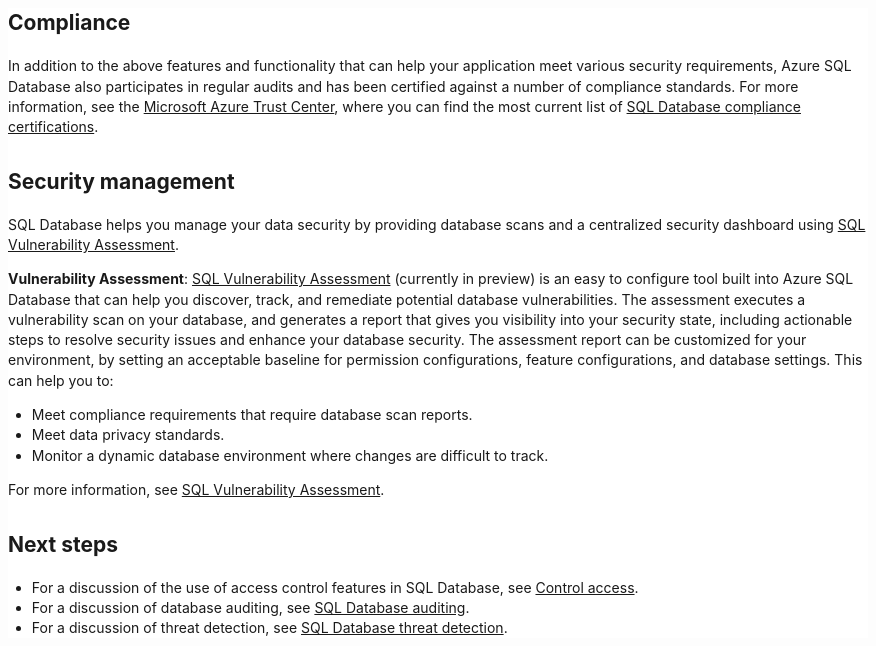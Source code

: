 ## Compliance

In addition to the above features and functionality that can help your application meet various security requirements, Azure SQL Database also participates in regular audits and has been certified against a number of compliance standards. For more information, see the [Microsoft Azure Trust Center](https://azure.microsoft.com/support/trust-center/), where you can find the most current list of [SQL Database compliance certifications](https://www.microsoft.com/trustcenter/compliance/complianceofferings).

## Security management

SQL Database helps you manage your data security by providing database scans and a centralized security dashboard using [SQL Vulnerability Assessment](sql-vulnerability-assessment.md).

**Vulnerability Assessment**: [SQL Vulnerability Assessment](sql-vulnerability-assessment.md) (currently in preview) is an easy to configure tool built into Azure SQL Database that can help you discover, track, and remediate potential database vulnerabilities. The assessment executes a vulnerability scan on your database, and generates a report that gives you visibility into your security state, including actionable steps to resolve security issues and enhance your database security. The assessment report can be customized for your environment, by setting an acceptable baseline for permission configurations, feature configurations, and database settings. This can help you to:

- Meet compliance requirements that require database scan reports.
- Meet data privacy standards.
- Monitor a dynamic database environment where changes are difficult to track.

For more information, see [SQL Vulnerability Assessment](sql-vulnerability-assessment.md).

## Next steps

- For a discussion of the use of access control features in SQL Database, see [Control access](sql-database-control-access.md).
- For a discussion of database auditing, see [SQL Database auditing](sql-database-auditing.md).
- For a discussion of threat detection, see [SQL Database threat detection](sql-database-threat-detection.md).
